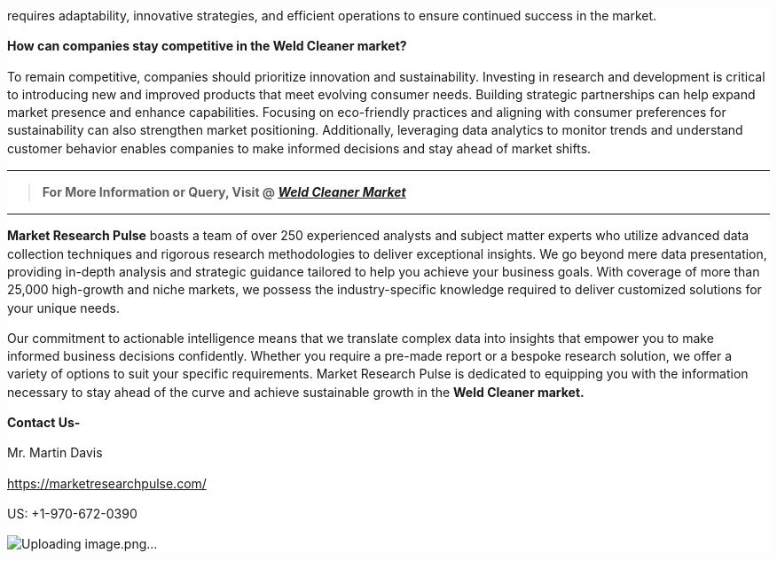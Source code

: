 requires adaptability, innovative strategies, and efficient operations to ensure continued success in the market.</p><p><strong>How can companies stay competitive in the Weld Cleaner market?</strong></p><p>To remain competitive, companies should prioritize innovation and sustainability. Investing in research and development is critical to introducing new and improved products that meet evolving consumer needs. Building strategic partnerships can help expand market presence and enhance capabilities. Focusing on eco-friendly practices and aligning with consumer preferences for sustainability can also strengthen market positioning. Additionally, leveraging data analytics to monitor trends and understand customer behavior enables companies to make informed decisions and stay ahead of market shifts.</p><hr /><blockquote><p><strong>For More Information or Query, Visit @&nbsp;<em><a href="https://marketresearchpulse.com/report/5226/weld-cleaner-market?utm_source=Linkedin&utm_medium=027">Weld Cleaner Market</a></em></strong></p></blockquote><hr /><p><strong>Market Research Pulse</strong> boasts a team of over 250 experienced analysts and subject matter experts who utilize advanced data collection techniques and rigorous research methodologies to deliver exceptional insights. We go beyond mere data presentation, providing in-depth analysis and strategic guidance tailored to help you achieve your business goals. With coverage of more than 25,000 high-growth and niche markets, we possess the industry-specific knowledge required to deliver customized solutions for your unique needs.</p><p>Our commitment to actionable intelligence means that we translate complex data into insights that empower you to make informed business decisions confidently. Whether you require a pre-made report or a bespoke research solution, we offer a variety of options to suit your specific requirements. Market Research Pulse is dedicated to equipping you with the information necessary to stay ahead of the curve and achieve sustainable growth in the <strong>Weld Cleaner market.</strong></p><p><strong>Contact Us-</strong></p><p>Mr. Martin Davis</p><p>https://marketresearchpulse.com/</p><p>US: +1-970-672-0390</p>
![Uploading image.png…]()
